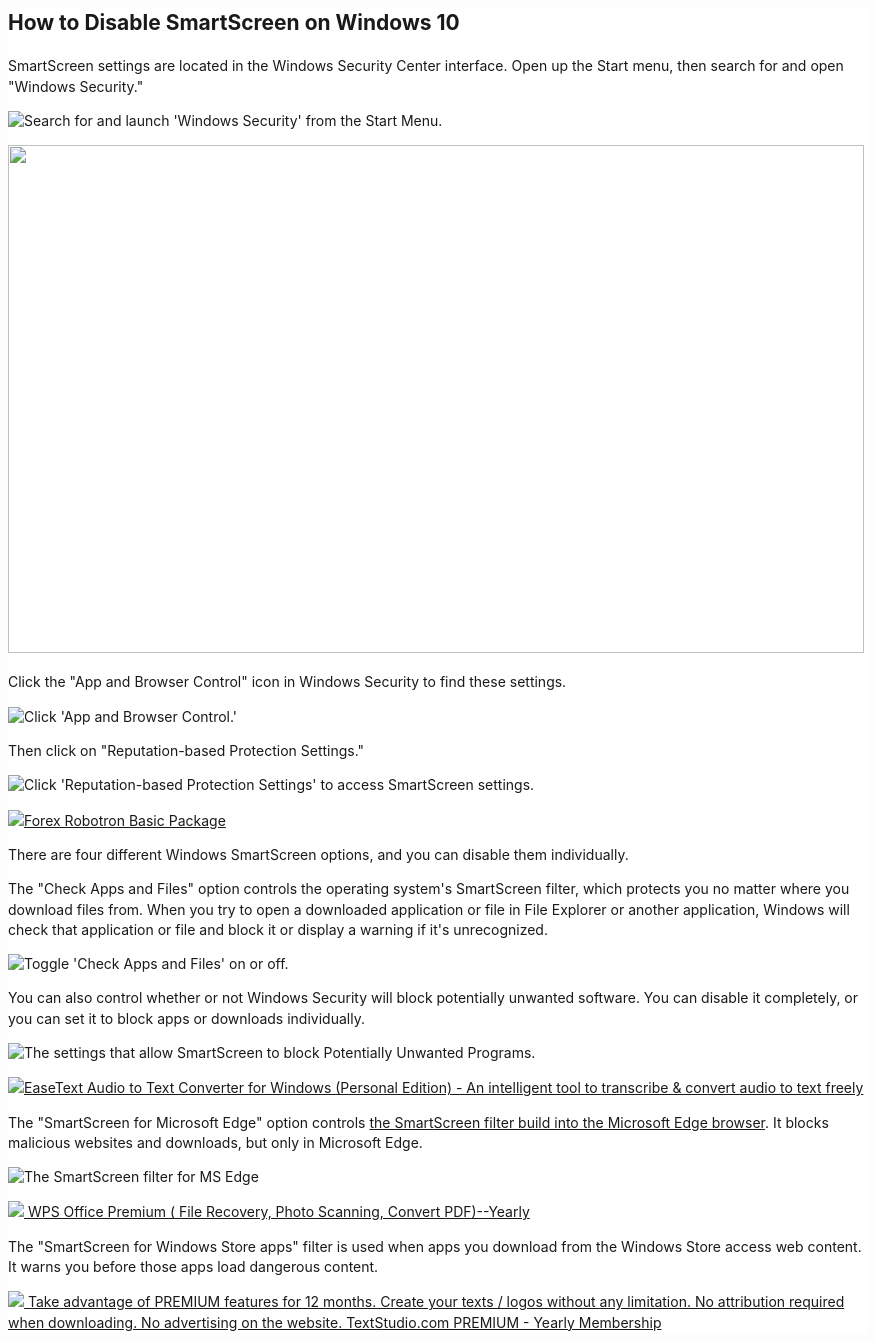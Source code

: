 ##  How to Disable SmartScreen on Windows 10

 SmartScreen settings are located in the Windows Security Center interface. Open up the Start menu, then search for and open "Windows Security." 

![Search for and launch 'Windows Security' from the Start Menu.](https://static1.howtogeekimages.com/wordpress/wp-content/uploads/2024/01/1-launch-windows-security.png) 


<a href="https://coinrule.sjv.io/c/5597632/1958379/18409" target="_top" id="1958379"><img src="//a.impactradius-go.com/display-ad/18409-1958379" border="0" alt="" width="856" height="508"/></a><img height="0" width="0" src="https://imp.pxf.io/i/5597632/1958379/18409" style="position:absolute;visibility:hidden;" border="0" />

 Click the "App and Browser Control" icon in Windows Security to find these settings.

![Click 'App and Browser Control.'](https://static1.howtogeekimages.com/wordpress/wp-content/uploads/2024/01/2-app-and-browser-control.png) 

 Then click on "Reputation-based Protection Settings." 

![Click 'Reputation-based Protection Settings' to access SmartScreen settings.](https://static1.howtogeekimages.com/wordpress/wp-content/uploads/2024/01/3-reputation.png) 


<a href="https://secure.2checkout.com/order/checkout.php?PRODS=4726960&QTY=1&AFFILIATE=108875&CART=1"><img src="https://secure.avangate.com/images/merchant/5f4f7141b65a730b4efb0e0d51f63e94/products/forexrobotronbox.gif" border="0">Forex Robotron Basic Package</a>

 There are four different Windows SmartScreen options, and you can disable them individually. 

 The "Check Apps and Files" option controls the operating system's SmartScreen filter, which protects you no matter where you download files from. When you try to open a downloaded application or file in File Explorer or another application, Windows will check that application or file and block it or display a warning if it's unrecognized.

![Toggle 'Check Apps and Files' on or off.](https://static1.howtogeekimages.com/wordpress/wp-content/uploads/2024/01/5-check-apps-and-files-1.png) 

 You can also control whether or not Windows Security will block potentially unwanted software. You can disable it completely, or you can set it to block apps or downloads individually. 

![The settings that allow SmartScreen to block Potentially Unwanted Programs.](https://static1.howtogeekimages.com/wordpress/wp-content/uploads/2024/01/6-block-pups.png) 


<a href="https://secure.2checkout.com/order/checkout.php?PRODS=40203538&QTY=1&AFFILIATE=108875&CART=1"><img src="https://secure.avangate.com/images/merchant/cc4b82e826b52ec41c810301548e8f48/products/audio-to-text-transcription-software.png" border="0">EaseText Audio to Text Converter for Windows (Personal Edition) - An intelligent tool to transcribe & convert audio to text freely </a>

 The "SmartScreen for Microsoft Edge" option controls [the SmartScreen filter build into the Microsoft Edge browser](https://ios-unlock.techidaily.com/in-2024-detailed-review-of-doctorsim-unlock-service-for-iphone-8-plus-by-drfone-ios/). It blocks malicious websites and downloads, but only in Microsoft Edge.

![The SmartScreen filter for MS Edge](https://static1.howtogeekimages.com/wordpress/wp-content/uploads/2024/01/4-smartscreen-for-microsoft-edge.png) 


<a href="https://secure.2checkout.com/order/checkout.php?PRODS=38729081&QTY=1&AFFILIATE=108875&CART=1"><img src="https://website-prod.cache.wpscdn.com/img/wps-writer-free-word-processor-1x.3d9c80d.png" border="0">
WPS Office Premium ( File Recovery, Photo Scanning, Convert PDF)--Yearly</a>

 The "SmartScreen for Windows Store apps" filter is used when apps you download from the Windows Store access web content. It warns you before those apps load dangerous content.


<a href="https://secure.textstudio.com/order/checkout.php?PRODS=35633309&QTY=1&AFFILIATE=108875&CART=1"> <img src="https://secure.avangate.com/images/merchant/d6eb8222c9718486bdabce8b897380f7/products/3_premium-icon.png" border="0"> Take advantage of PREMIUM features for 12 months. 
Create your texts / logos without any limitation. 
No attribution required when downloading. 
No advertising on the website. 
 TextStudio.com  PREMIUM - Yearly Membership</a>
